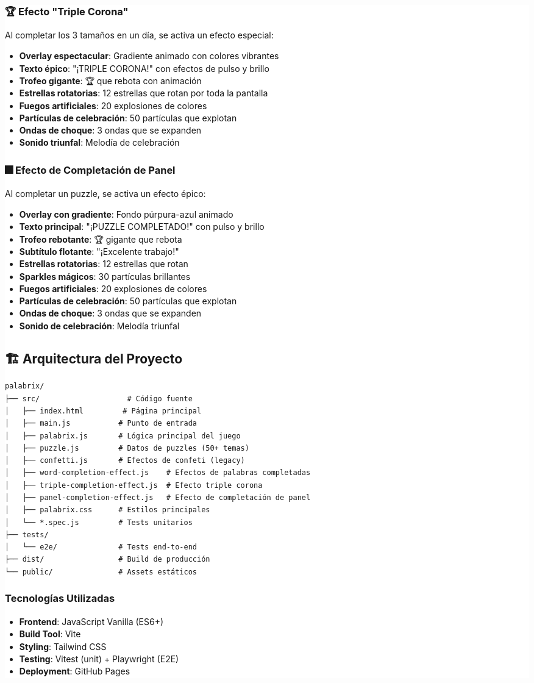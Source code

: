 ### 🏆 Efecto "Triple Corona"
Al completar los 3 tamaños en un día, se activa un efecto especial:
- **Overlay espectacular**: Gradiente animado con colores vibrantes
- **Texto épico**: "¡TRIPLE CORONA!" con efectos de pulso y brillo
- **Trofeo gigante**: 🏆 que rebota con animación
- **Estrellas rotatorias**: 12 estrellas que rotan por toda la pantalla
- **Fuegos artificiales**: 20 explosiones de colores
- **Partículas de celebración**: 50 partículas que explotan
- **Ondas de choque**: 3 ondas que se expanden
- **Sonido triunfal**: Melodía de celebración

### 🎆 Efecto de Completación de Panel
Al completar un puzzle, se activa un efecto épico:
- **Overlay con gradiente**: Fondo púrpura-azul animado
- **Texto principal**: "¡PUZZLE COMPLETADO!" con pulso y brillo
- **Trofeo rebotante**: 🏆 gigante que rebota
- **Subtítulo flotante**: "¡Excelente trabajo!"
- **Estrellas rotatorias**: 12 estrellas que rotan
- **Sparkles mágicos**: 30 partículas brillantes
- **Fuegos artificiales**: 20 explosiones de colores
- **Partículas de celebración**: 50 partículas que explotan
- **Ondas de choque**: 3 ondas que se expanden
- **Sonido de celebración**: Melodía triunfal

## 🏗️ Arquitectura del Proyecto

```
palabrix/
├── src/                    # Código fuente
│   ├── index.html         # Página principal
│   ├── main.js           # Punto de entrada
│   ├── palabrix.js       # Lógica principal del juego
│   ├── puzzle.js         # Datos de puzzles (50+ temas)
│   ├── confetti.js       # Efectos de confeti (legacy)
│   ├── word-completion-effect.js    # Efectos de palabras completadas
│   ├── triple-completion-effect.js  # Efecto triple corona
│   ├── panel-completion-effect.js   # Efecto de completación de panel
│   ├── palabrix.css      # Estilos principales
│   └── *.spec.js         # Tests unitarios
├── tests/
│   └── e2e/              # Tests end-to-end
├── dist/                 # Build de producción
└── public/               # Assets estáticos
```

### Tecnologías Utilizadas

- **Frontend**: JavaScript Vanilla (ES6+)
- **Build Tool**: Vite
- **Styling**: Tailwind CSS
- **Testing**: Vitest (unit) + Playwright (E2E)
- **Deployment**: GitHub Pages
